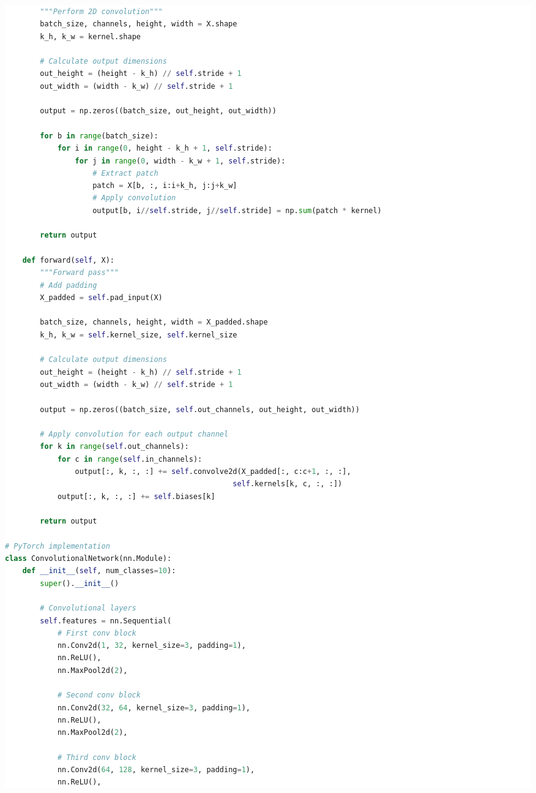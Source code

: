 ```python
        """Perform 2D convolution"""
        batch_size, channels, height, width = X.shape
        k_h, k_w = kernel.shape
        
        # Calculate output dimensions
        out_height = (height - k_h) // self.stride + 1
        out_width = (width - k_w) // self.stride + 1
        
        output = np.zeros((batch_size, out_height, out_width))
        
        for b in range(batch_size):
            for i in range(0, height - k_h + 1, self.stride):
                for j in range(0, width - k_w + 1, self.stride):
                    # Extract patch
                    patch = X[b, :, i:i+k_h, j:j+k_w]
                    # Apply convolution
                    output[b, i//self.stride, j//self.stride] = np.sum(patch * kernel)
        
        return output
    
    def forward(self, X):
        """Forward pass"""
        # Add padding
        X_padded = self.pad_input(X)
        
        batch_size, channels, height, width = X_padded.shape
        k_h, k_w = self.kernel_size, self.kernel_size
        
        # Calculate output dimensions
        out_height = (height - k_h) // self.stride + 1
        out_width = (width - k_w) // self.stride + 1
        
        output = np.zeros((batch_size, self.out_channels, out_height, out_width))
        
        # Apply convolution for each output channel
        for k in range(self.out_channels):
            for c in range(self.in_channels):
                output[:, k, :, :] += self.convolve2d(X_padded[:, c:c+1, :, :], 
                                                    self.kernels[k, c, :, :])
            output[:, k, :, :] += self.biases[k]
        
        return output

# PyTorch implementation
class ConvolutionalNetwork(nn.Module):
    def __init__(self, num_classes=10):
        super().__init__()
        
        # Convolutional layers
        self.features = nn.Sequential(
            # First conv block
            nn.Conv2d(1, 32, kernel_size=3, padding=1),
            nn.ReLU(),
            nn.MaxPool2d(2),
            
            # Second conv block
            nn.Conv2d(32, 64, kernel_size=3, padding=1),
            nn.ReLU(),
            nn.MaxPool2d(2),
            
            # Third conv block
            nn.Conv2d(64, 128, kernel_size=3, padding=1),
            nn.ReLU(),
```